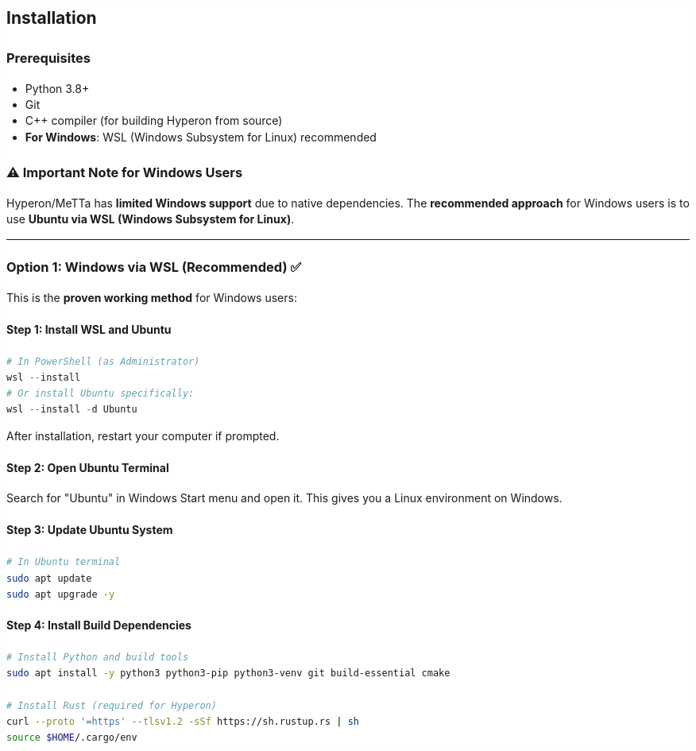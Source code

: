 ## Installation

### Prerequisites

- Python 3.8+
- Git
- C++ compiler (for building Hyperon from source)
- **For Windows**: WSL (Windows Subsystem for Linux) recommended

### ⚠️ **Important Note for Windows Users**

Hyperon/MeTTa has **limited Windows support** due to native dependencies. The **recommended approach** for Windows users is to use **Ubuntu via WSL (Windows Subsystem for Linux)**.

---

### Option 1: Windows via WSL (Recommended) ✅

This is the **proven working method** for Windows users:

#### **Step 1: Install WSL and Ubuntu**

```powershell
# In PowerShell (as Administrator)
wsl --install
# Or install Ubuntu specifically:
wsl --install -d Ubuntu
```

After installation, restart your computer if prompted.

#### **Step 2: Open Ubuntu Terminal**

Search for "Ubuntu" in Windows Start menu and open it. This gives you a Linux environment on Windows.

#### **Step 3: Update Ubuntu System**

```bash
# In Ubuntu terminal
sudo apt update
sudo apt upgrade -y
```

#### **Step 4: Install Build Dependencies**

```bash
# Install Python and build tools
sudo apt install -y python3 python3-pip python3-venv git build-essential cmake

# Install Rust (required for Hyperon)
curl --proto '=https' --tlsv1.2 -sSf https://sh.rustup.rs | sh
source $HOME/.cargo/env
```
